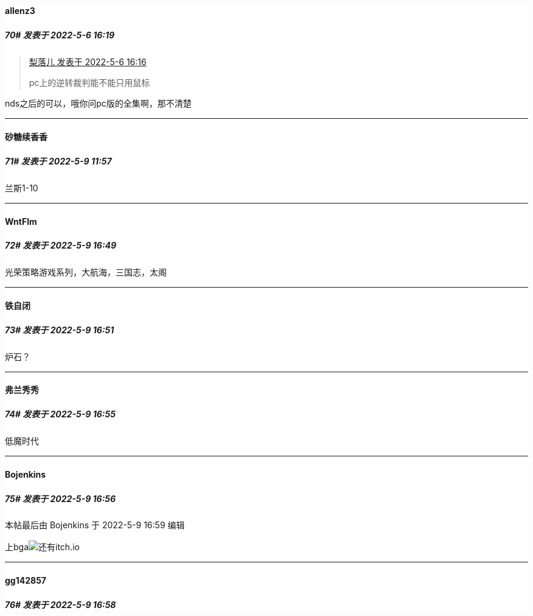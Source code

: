 ####  allenz3  
##### 70#       发表于 2022-5-6 16:19

<blockquote><a href="httphttps://bbs.saraba1st.com/2b/forum.php?mod=redirect&amp;goto=findpost&amp;pid=55716653&amp;ptid=2067999" target="_blank">梨落儿 发表于 2022-5-6 16:16</a>

pc上的逆转裁判能不能只用鼠标</blockquote>
nds之后的可以，哦你问pc版的全集啊，那不清楚



*****

####  砂糖续香香  
##### 71#       发表于 2022-5-9 11:57

兰斯1-10



*****

####  WntFlm  
##### 72#       发表于 2022-5-9 16:49

光荣策略游戏系列，大航海，三国志，太阁

*****

####  铁自闭  
##### 73#       发表于 2022-5-9 16:51

炉石？



*****

####  弗兰秀秀  
##### 74#       发表于 2022-5-9 16:55

低魔时代

*****

####  Bojenkins  
##### 75#       发表于 2022-5-9 16:56

 本帖最后由 Bojenkins 于 2022-5-9 16:59 编辑 

上bga<img src="https://static.saraba1st.com/image/smiley/face2017/067.png" referrerpolicy="no-referrer">还有itch.io

*****

####  gg142857  
##### 76#       发表于 2022-5-9 16:58
